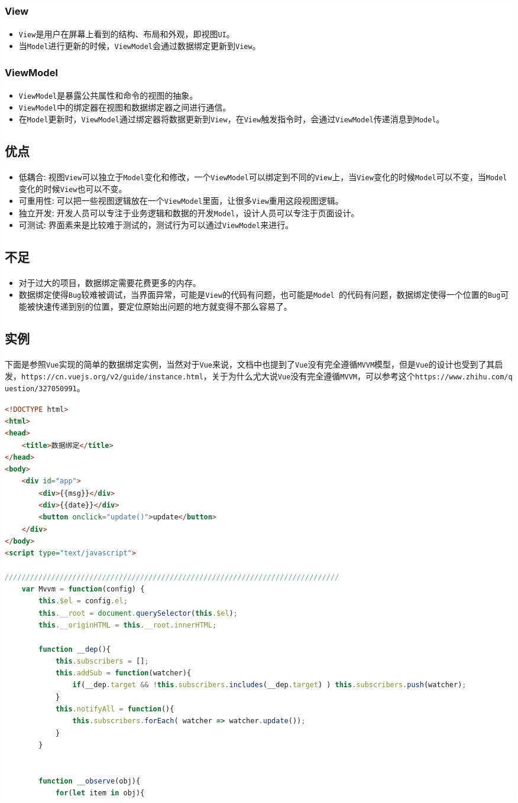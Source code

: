 ### View
* `View`是用户在屏幕上看到的结构、布局和外观，即视图`UI`。
* 当`Model`进行更新的时候，`ViewModel`会通过数据绑定更新到`View`。

### ViewModel
* `ViewModel`是暴露公共属性和命令的视图的抽象。
* `ViewModel`中的绑定器在视图和数据绑定器之间进行通信。
* 在`Model`更新时，`ViewModel`通过绑定器将数据更新到`View`，在`View`触发指令时，会通过`ViewModel`传递消息到`Model`。

## 优点
* 低耦合: 视图`View`可以独立于`Model`变化和修改，一个`ViewModel`可以绑定到不同的`View`上，当`View`变化的时候`Model`可以不变，当`Model`变化的时候`View`也可以不变。
* 可重用性: 可以把一些视图逻辑放在一个`ViewModel`里面，让很多`View`重用这段视图逻辑。
* 独立开发: 开发人员可以专注于业务逻辑和数据的开发`Model`，设计人员可以专注于页面设计。
* 可测试: 界面素来是比较难于测试的，测试行为可以通过`ViewModel`来进行。

## 不足
* 对于过大的项目，数据绑定需要花费更多的内存。
* 数据绑定使得`Bug`较难被调试，当界面异常，可能是`View`的代码有问题，也可能是`Model `的代码有问题，数据绑定使得一个位置的`Bug`可能被快速传递到别的位置，要定位原始出问题的地方就变得不那么容易了。

## 实例
下面是参照`Vue`实现的简单的数据绑定实例，当然对于`Vue`来说，文档中也提到了`Vue`没有完全遵循`MVVM`模型，但是`Vue`的设计也受到了其启发，`https://cn.vuejs.org/v2/guide/instance.html`，关于为什么尤大说`Vue`没有完全遵循`MVVM`，可以参考这个`https://www.zhihu.com/question/327050991`。

```html
<!DOCTYPE html>
<html>
<head>
    <title>数据绑定</title>
</head>
<body>
    <div id="app">
        <div>{{msg}}</div>
        <div>{{date}}</div>
        <button onclick="update()">update</button>
    </div> 
</body>
<script type="text/javascript">

///////////////////////////////////////////////////////////////////////////////
    var Mvvm = function(config) {
        this.$el = config.el;
        this.__root = document.querySelector(this.$el);
        this.__originHTML = this.__root.innerHTML;

        function __dep(){
            this.subscribers = [];
            this.addSub = function(watcher){
                if(__dep.target && !this.subscribers.includes(__dep.target) ) this.subscribers.push(watcher);
            }
            this.notifyAll = function(){
                this.subscribers.forEach( watcher => watcher.update());
            }
        }


        function __observe(obj){
            for(let item in obj){
```